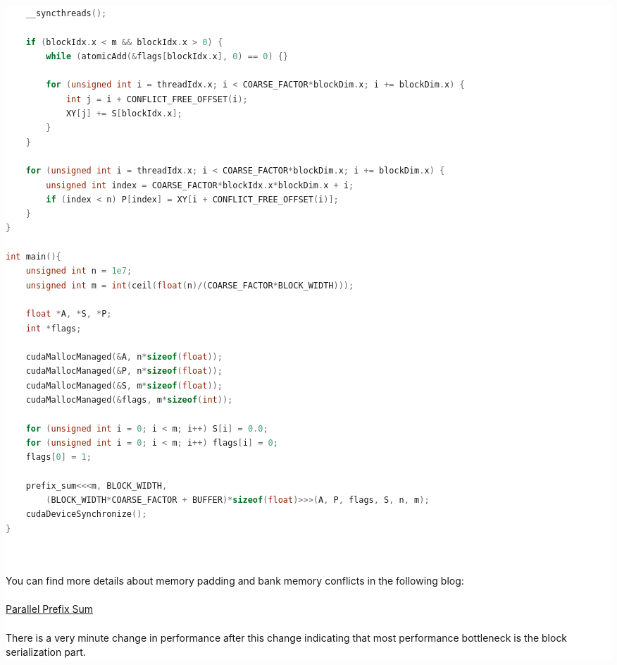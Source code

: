 ```cpp
    __syncthreads();

    if (blockIdx.x < m && blockIdx.x > 0) {
        while (atomicAdd(&flags[blockIdx.x], 0) == 0) {}

        for (unsigned int i = threadIdx.x; i < COARSE_FACTOR*blockDim.x; i += blockDim.x) {
            int j = i + CONFLICT_FREE_OFFSET(i);
            XY[j] += S[blockIdx.x];
        }
    }

    for (unsigned int i = threadIdx.x; i < COARSE_FACTOR*blockDim.x; i += blockDim.x) {
        unsigned int index = COARSE_FACTOR*blockIdx.x*blockDim.x + i;
        if (index < n) P[index] = XY[i + CONFLICT_FREE_OFFSET(i)];
    }
}

int main(){
    unsigned int n = 1e7;
    unsigned int m = int(ceil(float(n)/(COARSE_FACTOR*BLOCK_WIDTH)));

    float *A, *S, *P;
    int *flags;

    cudaMallocManaged(&A, n*sizeof(float));
    cudaMallocManaged(&P, n*sizeof(float));
    cudaMallocManaged(&S, m*sizeof(float));
    cudaMallocManaged(&flags, m*sizeof(int));

    for (unsigned int i = 0; i < m; i++) S[i] = 0.0;
    for (unsigned int i = 0; i < m; i++) flags[i] = 0;
    flags[0] = 1;

    prefix_sum<<<m, BLOCK_WIDTH,
        (BLOCK_WIDTH*COARSE_FACTOR + BUFFER)*sizeof(float)>>>(A, P, flags, S, n, m);
    cudaDeviceSynchronize();
}
```
<br/><br/>
You can find more details about memory padding and bank memory conflicts in the following blog:<br/><br/>
[Parallel Prefix Sum](https://developer.nvidia.com/gpugems/gpugems3/part-vi-gpu-computing/chapter-39-parallel-prefix-sum-scan-cuda)<br/><br/>
There is a very minute change in performance after this change indicating that most performance bottleneck is the block serialization part.





